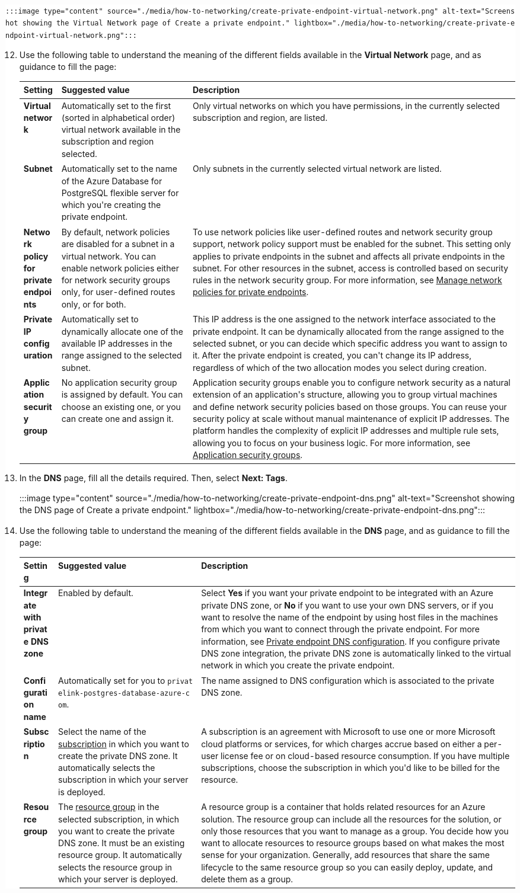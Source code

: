     :::image type="content" source="./media/how-to-networking/create-private-endpoint-virtual-network.png" alt-text="Screenshot showing the Virtual Network page of Create a private endpoint." lightbox="./media/how-to-networking/create-private-endpoint-virtual-network.png":::

12. Use the following table to understand the meaning of the different fields available in the **Virtual Network** page, and as guidance to fill the page:

    | Setting | Suggested value | Description |
    | --- | --- | --- |
    | **Virtual network** | Automatically set to the first (sorted in alphabetical order) virtual network available in the subscription and region selected. | Only virtual networks on which you have permissions, in the currently selected subscription and region, are listed. |
    | **Subnet** | Automatically set to the name of the Azure Database for PostgreSQL flexible server for which you're creating the private endpoint. | Only subnets in the currently selected virtual network are listed. |
    | **Network policy for private endpoints** | By default, network policies are disabled for a subnet in a virtual network. You can enable network policies either for network security groups only, for user-defined routes only, or for both. | To use network policies like user-defined routes and network security group support, network policy support must be enabled for the subnet. This setting only applies to private endpoints in the subnet and affects all private endpoints in the subnet. For other resources in the subnet, access is controlled based on security rules in the network security group. For more information, see [Manage network policies for private endpoints](/azure/private-link/disable-private-endpoint-network-policy). |
    | **Private IP configuration** | Automatically set to dynamically allocate one of the available IP addresses in the range assigned to the selected subnet. | This IP address is the one assigned to the network interface associated to the private endpoint. It can be dynamically allocated from the range assigned to the selected subnet, or you can decide which specific address you want to assign to it. After the private endpoint is created, you can't change its IP address, regardless of which of the two allocation modes you select during creation. |
    | **Application security group** | No application security group is assigned by default. You can choose an existing one, or you can create one and assign it. | Application security groups enable you to configure network security as a natural extension of an application's structure, allowing you to group virtual machines and define network security policies based on those groups. You can reuse your security policy at scale without manual maintenance of explicit IP addresses. The platform handles the complexity of explicit IP addresses and multiple rule sets, allowing you to focus on your business logic. For more information, see [Application security groups](/azure/virtual-network/application-security-groups). |

13. In the **DNS** page, fill all the details required. Then, select **Next: Tags**.

    :::image type="content" source="./media/how-to-networking/create-private-endpoint-dns.png" alt-text="Screenshot showing the DNS page of Create a private endpoint." lightbox="./media/how-to-networking/create-private-endpoint-dns.png":::

14. Use the following table to understand the meaning of the different fields available in the **DNS** page, and as guidance to fill the page:

    | Setting | Suggested value | Description |
    | --- | --- | --- |
    | **Integrate with private DNS zone** | Enabled by default. | Select **Yes** if you want your private endpoint to be integrated with an Azure private DNS zone, or **No** if you want to use your own DNS servers, or if you want to resolve the name of the endpoint by using host files in the machines from which you want to connect through the private endpoint. For more information, see [Private endpoint DNS configuration](/azure/private-link/private-endpoint-overview#dns-configuration). If you configure private DNS zone integration, the private DNS zone is automatically linked to the virtual network in which you create the private endpoint. |
    | **Configuration name** | Automatically set for you to `privatelink-postgres-database-azure-com`. | The name assigned to DNS configuration which is associated to the private DNS zone. |
    | **Subscription** | Select the name of the [subscription](/microsoft-365/enterprise/subscriptions-licenses-accounts-and-tenants-for-microsoft-cloud-offerings#subscriptions) in which you want to create the private DNS zone. It automatically selects the subscription in which your server is deployed. | A subscription is an agreement with Microsoft to use one or more Microsoft cloud platforms or services, for which charges accrue based on either a per-user license fee or on cloud-based resource consumption. If you have multiple subscriptions, choose the subscription in which you'd like to be billed for the resource. |
    | **Resource group** | The [resource group](/azure/azure-resource-manager/management/manage-resource-groups-portal#what-is-a-resource-group) in the selected subscription, in which you want to create the private DNS zone. It must be an existing resource group. It automatically selects the resource group in which your server is deployed. | A resource group is a container that holds related resources for an Azure solution. The resource group can include all the resources for the solution, or only those resources that you want to manage as a group. You decide how you want to allocate resources to resource groups based on what makes the most sense for your organization. Generally, add resources that share the same lifecycle to the same resource group so you can easily deploy, update, and delete them as a group. |